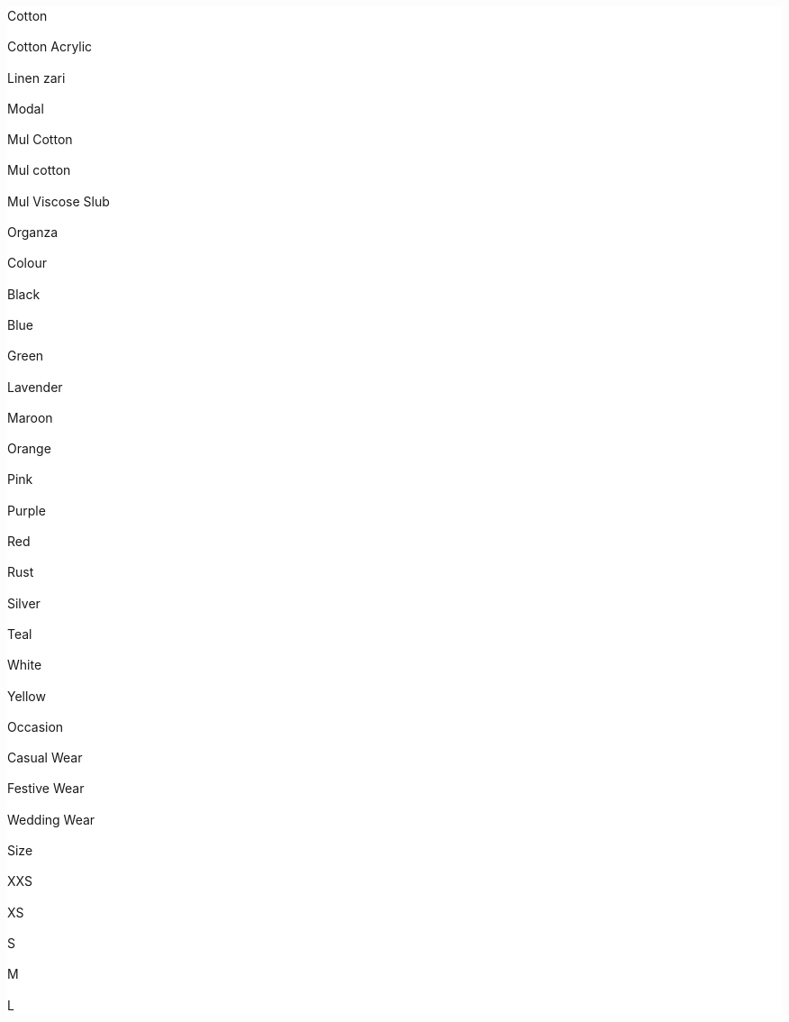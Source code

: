 Cotton

Cotton Acrylic

Linen zari

Modal

Mul Cotton

Mul cotton

Mul Viscose Slub

Organza

Colour

Black

Blue

Green

Lavender

Maroon

Orange

Pink

Purple

Red

Rust

Silver

Teal

White

Yellow

Occasion

Casual Wear

Festive Wear

Wedding Wear

Size

XXS

XS

S

M

L

